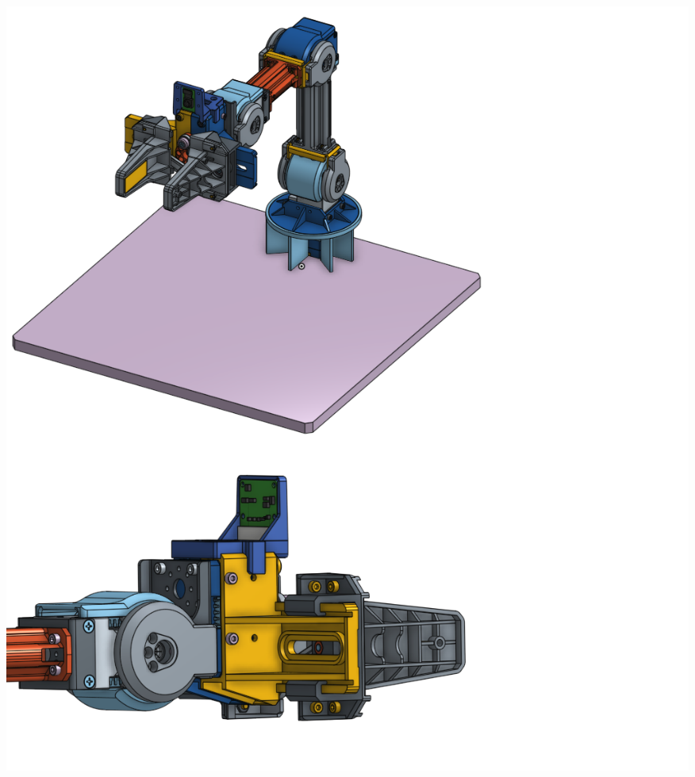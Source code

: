 <img src="/assets/images/platform/openmanipulator_x/OpenManipulator_picam.png" width="600">  
<img src="/assets/images/platform/openmanipulator_x/OpenManipulator_picam_2.png" width="600">

